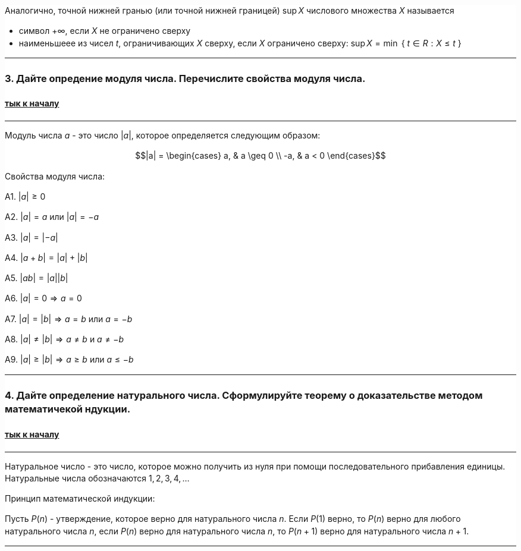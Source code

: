 Аналогично, точной нижней гранью (или точной нижней границей) $\sup X$ числового множества $X$
называется
- символ $+\infty$, если $X$ не ограничено сверху
- наименьшеее из чисел $t$, ограничивающих $X$ сверху, если $X$ ограничено сверху: $\sup X = \min$ { $t \in R : X \leq t$ }

---

### <a name="Parag3"></a> 3. Дайте опредение модуля числа. Перечислите свойства модуля числа.

####  [тык к началу](#начало)

---

Модуль числа $a$ - это число $|a|$, которое определяется следующим образом:

$$|a| = \begin{cases} a, & a \geq 0 \\ -a, & a < 0 \end{cases}$$

Свойства модуля числа:

A1. $|a| \geq 0$

A2. $|a| = a$ или $|a| = -a$

A3. $|a| = |-a|$

A4. $|a + b| = |a| + |b|$

A5. $|ab| = |a||b|$

A6. $|a| = 0 \Rightarrow a = 0$

A7. $|a| = |b| \Rightarrow a = b$ или $a = -b$

A8. $|a| \neq |b| \Rightarrow a \neq b$ и $a \neq -b$

A9. $|a| \geq |b| \Rightarrow a \geq b$ или $a \leq -b$

---

### <a name="Parag4"></a> 4. Дайте определение натурального числа. Сформулируйте теорему о доказательстве методом математичекой ндукции.

####  [тык к началу](#начало)

---

Натуральное число - это число, которое можно получить из нуля при помощи последовательного прибавления единицы. Натуральные числа обозначаются $1, 2, 3, 4, \dots$

Принцип математической индукции: 

Пусть $P(n)$ - утверждение, которое верно для натурального числа $n$. Если $P(1)$ верно, то $P(n)$ верно для любого натурального числа $n$, если $P(n)$ верно для натурального числа $n$, то $P(n + 1)$ верно для натурального числа $n + 1$.

---

